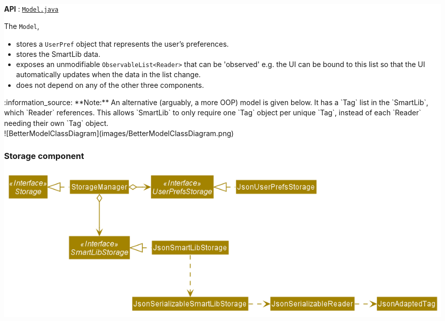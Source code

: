 **API** :
[`Model.java`](https://github.com/AY2021S2-CS2103T-W13-2/tp/blob/master/src/main/java/seedu/smartlib/model/Model.java)

The `Model`,

* stores a `UserPref` object that represents the user’s preferences.
* stores the SmartLib data.
* exposes an unmodifiable `ObservableList<Reader>` that can be 'observed' e.g. the UI can be bound to this list so that
the UI automatically updates when the data in the list change.
* does not depend on any of the other three components.


<div markdown="span" class="alert alert-info">:information_source: **Note:** An alternative (arguably, a more OOP) model
is given below. It has a `Tag` list in the `SmartLib`, which `Reader` references. This allows `SmartLib` to only require
one `Tag` object per unique `Tag`, instead of each `Reader` needing their own `Tag` object.<br>
![BetterModelClassDiagram](images/BetterModelClassDiagram.png)

</div>


### Storage component

![Structure of the Storage Component](images/StorageClassDiagram.png)
